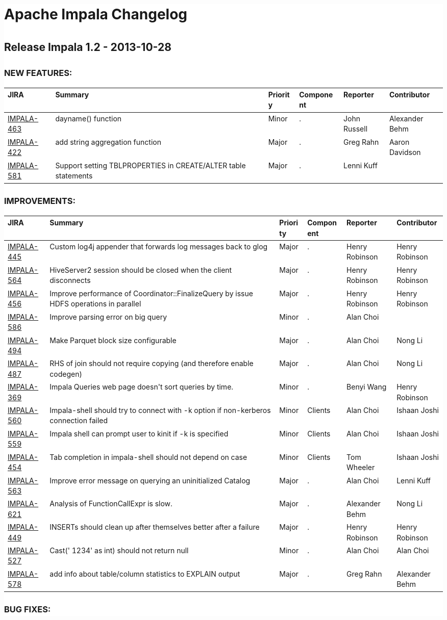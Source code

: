 

# Apache Impala Changelog

## Release Impala 1.2 - 2013-10-28



### NEW FEATURES:

| JIRA | Summary | Priority | Component | Reporter | Contributor |
|:---- |:---- | :--- |:---- |:---- |:---- |
| [IMPALA-463](https://issues.apache.org/jira/browse/IMPALA-463) | dayname() function |  Minor | . | John Russell | Alexander Behm |
| [IMPALA-422](https://issues.apache.org/jira/browse/IMPALA-422) | add string aggregation function |  Major | . | Greg Rahn | Aaron Davidson |
| [IMPALA-581](https://issues.apache.org/jira/browse/IMPALA-581) | Support setting TBLPROPERTIES in CREATE/ALTER table statements |  Major | . | Lenni Kuff |  |


### IMPROVEMENTS:

| JIRA | Summary | Priority | Component | Reporter | Contributor |
|:---- |:---- | :--- |:---- |:---- |:---- |
| [IMPALA-445](https://issues.apache.org/jira/browse/IMPALA-445) | Custom log4j appender that forwards log messages back to glog |  Major | . | Henry Robinson | Henry Robinson |
| [IMPALA-564](https://issues.apache.org/jira/browse/IMPALA-564) | HiveServer2 session should be closed when the client disconnects |  Major | . | Henry Robinson | Henry Robinson |
| [IMPALA-456](https://issues.apache.org/jira/browse/IMPALA-456) | Improve performance of Coordinator::FinalizeQuery by issue HDFS operations in parallel |  Major | . | Henry Robinson | Henry Robinson |
| [IMPALA-586](https://issues.apache.org/jira/browse/IMPALA-586) | Improve parsing error on big query |  Minor | . | Alan Choi |  |
| [IMPALA-494](https://issues.apache.org/jira/browse/IMPALA-494) | Make Parquet block size configurable |  Major | . | Alan Choi | Nong Li |
| [IMPALA-487](https://issues.apache.org/jira/browse/IMPALA-487) | RHS of join should not require copying (and therefore enable codegen) |  Major | . | Alan Choi | Nong Li |
| [IMPALA-369](https://issues.apache.org/jira/browse/IMPALA-369) | Impala Queries web page doesn't sort queries by time. |  Minor | . | Benyi Wang | Henry Robinson |
| [IMPALA-560](https://issues.apache.org/jira/browse/IMPALA-560) | Impala-shell should try to connect with -k option if non-kerberos connection failed |  Minor | Clients | Alan Choi | Ishaan Joshi |
| [IMPALA-559](https://issues.apache.org/jira/browse/IMPALA-559) | Impala shell can prompt user to kinit if -k is specified |  Minor | Clients | Alan Choi | Ishaan Joshi |
| [IMPALA-454](https://issues.apache.org/jira/browse/IMPALA-454) | Tab completion in impala-shell should not depend on case |  Minor | Clients | Tom Wheeler | Ishaan Joshi |
| [IMPALA-563](https://issues.apache.org/jira/browse/IMPALA-563) | Improve error message on querying an uninitialized Catalog |  Major | . | Alan Choi | Lenni Kuff |
| [IMPALA-621](https://issues.apache.org/jira/browse/IMPALA-621) | Analysis of FunctionCallExpr is slow. |  Major | . | Alexander Behm | Nong Li |
| [IMPALA-449](https://issues.apache.org/jira/browse/IMPALA-449) | INSERTs should clean up after themselves better after a failure |  Major | . | Henry Robinson | Henry Robinson |
| [IMPALA-527](https://issues.apache.org/jira/browse/IMPALA-527) | Cast('   1234' as int) should not return null |  Minor | . | Alan Choi | Alan Choi |
| [IMPALA-578](https://issues.apache.org/jira/browse/IMPALA-578) | add info about table/column statistics to EXPLAIN output |  Major | . | Greg Rahn | Alexander Behm |


### BUG FIXES:
